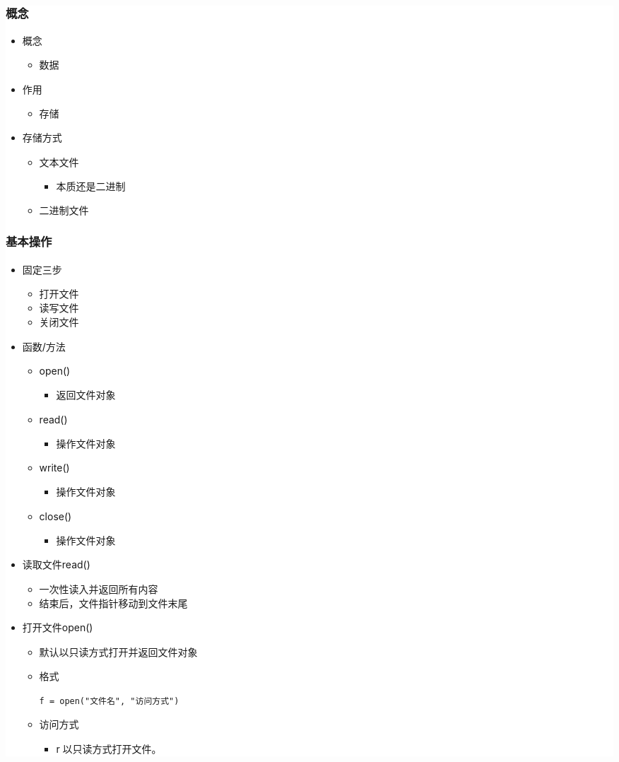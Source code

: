 ### 概念

- 概念

	- 数据

- 作用

	- 存储

- 存储方式

	- 文本文件

		- 本质还是二进制

	- 二进制文件

### 基本操作

- 固定三步

	- 打开文件
	- 读写文件
	- 关闭文件

- 函数/方法

	- open()

		- 返回文件对象

	- read()

		- 操作文件对象

	- write()

		- 操作文件对象

	- close()

		- 操作文件对象

- 读取文件read()

	- 一次性读入并返回所有内容
	- 结束后，文件指针移动到文件末尾

- 打开文件open()

  - 默认以只读方式打开并返回文件对象
  - 格式

    ```
    f = open("文件名", "访问方式")
    ```

  - 访问方式

  	- r 以只读方式打开文件。
